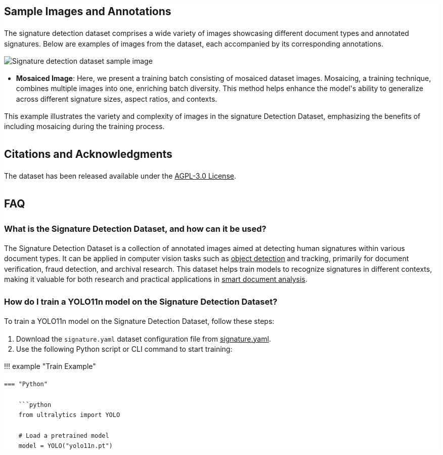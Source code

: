 ## Sample Images and Annotations

The signature detection dataset comprises a wide variety of images showcasing different document types and annotated signatures. Below are examples of images from the dataset, each accompanied by its corresponding annotations.

![Signature detection dataset sample image](https://github.com/ultralytics/docs/releases/download/0/signature-detection-mosaiced-sample.avif)

- **Mosaiced Image**: Here, we present a training batch consisting of mosaiced dataset images. Mosaicing, a training technique, combines multiple images into one, enriching batch diversity. This method helps enhance the model's ability to generalize across different signature sizes, aspect ratios, and contexts.

This example illustrates the variety and complexity of images in the signature Detection Dataset, emphasizing the benefits of including mosaicing during the training process.

## Citations and Acknowledgments

The dataset has been released available under the [AGPL-3.0 License](https://github.com/ultralytics/ultralytics/blob/main/LICENSE).

## FAQ

### What is the Signature Detection Dataset, and how can it be used?

The Signature Detection Dataset is a collection of annotated images aimed at detecting human signatures within various document types. It can be applied in computer vision tasks such as [object detection](https://www.ultralytics.com/glossary/object-detection) and tracking, primarily for document verification, fraud detection, and archival research. This dataset helps train models to recognize signatures in different contexts, making it valuable for both research and practical applications in [smart document analysis](https://www.ultralytics.com/blog/using-ultralytics-yolo11-for-smart-document-analysis).

### How do I train a YOLO11n model on the Signature Detection Dataset?

To train a YOLO11n model on the Signature Detection Dataset, follow these steps:

1. Download the `signature.yaml` dataset configuration file from [signature.yaml](https://github.com/ultralytics/ultralytics/blob/main/ultralytics/cfg/datasets/signature.yaml).
2. Use the following Python script or CLI command to start training:

!!! example "Train Example"

    === "Python"

        ```python
        from ultralytics import YOLO

        # Load a pretrained model
        model = YOLO("yolo11n.pt")
